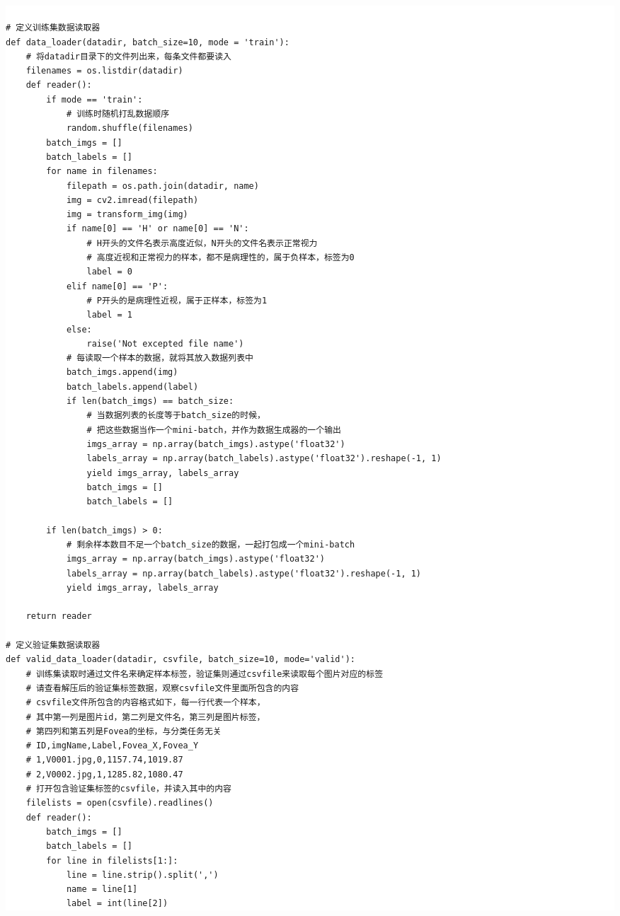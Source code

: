 ```

# 定义训练集数据读取器
def data_loader(datadir, batch_size=10, mode = 'train'):
    # 将datadir目录下的文件列出来，每条文件都要读入
    filenames = os.listdir(datadir)
    def reader():
        if mode == 'train':
            # 训练时随机打乱数据顺序
            random.shuffle(filenames)
        batch_imgs = []
        batch_labels = []
        for name in filenames:
            filepath = os.path.join(datadir, name)
            img = cv2.imread(filepath)
            img = transform_img(img)
            if name[0] == 'H' or name[0] == 'N':
                # H开头的文件名表示高度近似，N开头的文件名表示正常视力
                # 高度近视和正常视力的样本，都不是病理性的，属于负样本，标签为0
                label = 0
            elif name[0] == 'P':
                # P开头的是病理性近视，属于正样本，标签为1
                label = 1
            else:
                raise('Not excepted file name')
            # 每读取一个样本的数据，就将其放入数据列表中
            batch_imgs.append(img)
            batch_labels.append(label)
            if len(batch_imgs) == batch_size:
                # 当数据列表的长度等于batch_size的时候，
                # 把这些数据当作一个mini-batch，并作为数据生成器的一个输出
                imgs_array = np.array(batch_imgs).astype('float32')
                labels_array = np.array(batch_labels).astype('float32').reshape(-1, 1)
                yield imgs_array, labels_array
                batch_imgs = []
                batch_labels = []

        if len(batch_imgs) > 0:
            # 剩余样本数目不足一个batch_size的数据，一起打包成一个mini-batch
            imgs_array = np.array(batch_imgs).astype('float32')
            labels_array = np.array(batch_labels).astype('float32').reshape(-1, 1)
            yield imgs_array, labels_array

    return reader

# 定义验证集数据读取器
def valid_data_loader(datadir, csvfile, batch_size=10, mode='valid'):
    # 训练集读取时通过文件名来确定样本标签，验证集则通过csvfile来读取每个图片对应的标签
    # 请查看解压后的验证集标签数据，观察csvfile文件里面所包含的内容
    # csvfile文件所包含的内容格式如下，每一行代表一个样本，
    # 其中第一列是图片id，第二列是文件名，第三列是图片标签，
    # 第四列和第五列是Fovea的坐标，与分类任务无关
    # ID,imgName,Label,Fovea_X,Fovea_Y
    # 1,V0001.jpg,0,1157.74,1019.87
    # 2,V0002.jpg,1,1285.82,1080.47
    # 打开包含验证集标签的csvfile，并读入其中的内容
    filelists = open(csvfile).readlines()
    def reader():
        batch_imgs = []
        batch_labels = []
        for line in filelists[1:]:
            line = line.strip().split(',')
            name = line[1]
            label = int(line[2])
```